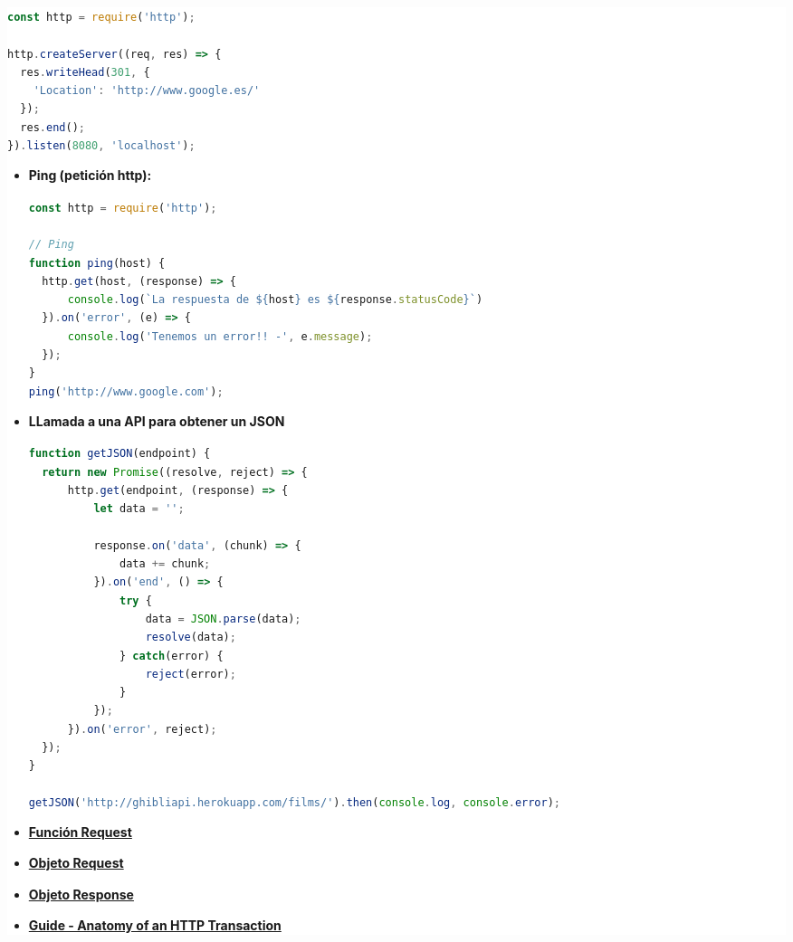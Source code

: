   ```javascript
  const http = require('http');
  
  http.createServer((req, res) => {
    res.writeHead(301, {
      'Location': 'http://www.google.es/'
    });
    res.end();
  }).listen(8080, 'localhost');
  ```

- **Ping (petición http):**

  ```javascript
  const http = require('http');
  
  // Ping
  function ping(host) {
    http.get(host, (response) => {
        console.log(`La respuesta de ${host} es ${response.statusCode}`)
    }).on('error', (e) => {
        console.log('Tenemos un error!! -', e.message);
    });
  }
  ping('http://www.google.com');
  ```

- **LLamada a una API para obtener un JSON**

  ```javascript
  function getJSON(endpoint) {
    return new Promise((resolve, reject) => {
        http.get(endpoint, (response) => {
            let data = '';
            
            response.on('data', (chunk) => {
                data += chunk;
            }).on('end', () => {
                try {
                    data = JSON.parse(data);
                    resolve(data);
                } catch(error) {
                    reject(error);
                }
            });
        }).on('error', reject);
    });
  }
  
  getJSON('http://ghibliapi.herokuapp.com/films/').then(console.log, console.error);
  ```
- **[Función Request](https://nodejs.org/api/http.html#http_http_request_options_callback)**
- **[Objeto Request](https://nodejs.org/api/http.html#http_class_http_incomingmessage)**
- **[Objeto Response](https://nodejs.org/api/http.html#http_class_http_serverresponse)**
- **[Guide - Anatomy of an HTTP Transaction](https://nodejs.org/en/docs/guides/anatomy-of-an-http-transaction/)**
